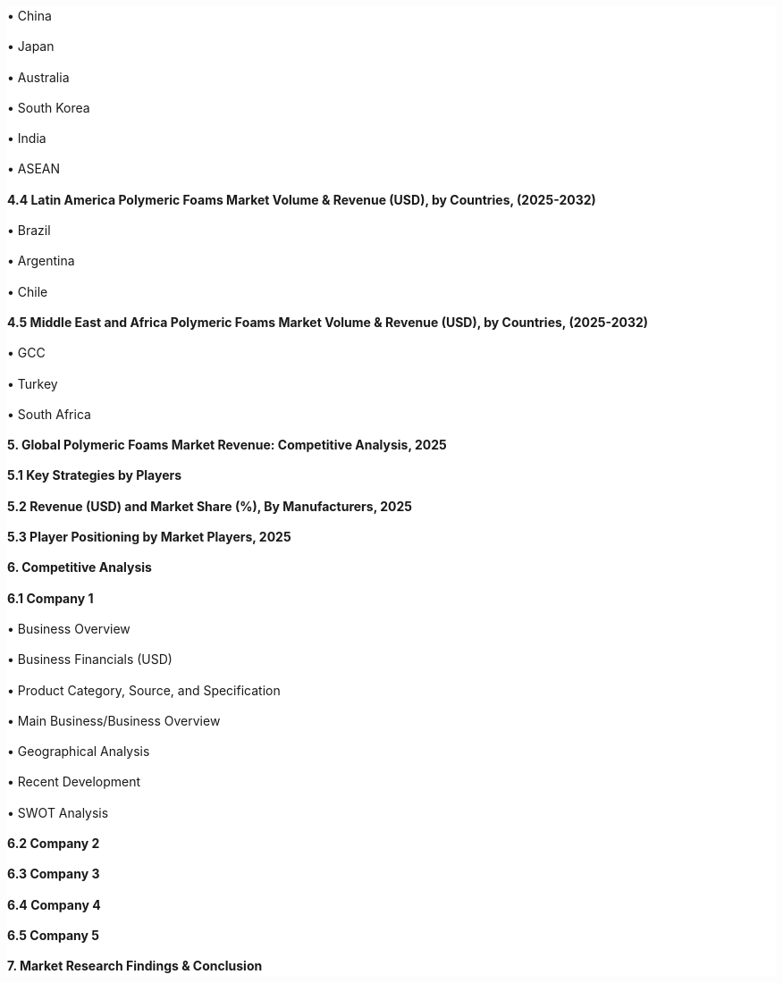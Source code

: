 • China

• Japan

• Australia

• South Korea

• India

• ASEAN

<strong>4.4 Latin America Polymeric Foams Market Volume &amp; Revenue (USD), by Countries, (2025-2032)</strong>

• Brazil

• Argentina

• Chile

<strong>4.5 Middle East and Africa Polymeric Foams Market Volume &amp; Revenue (USD), by Countries, (2025-2032)</strong>

• GCC

• Turkey

• South Africa

<strong>5. Global Polymeric Foams Market Revenue: Competitive Analysis, 2025</strong>

<strong>5.1 Key Strategies by Players</strong>

<strong>5.2 Revenue (USD) and Market Share (%), By Manufacturers, 2025</strong>

<strong>5.3 Player Positioning by Market Players, 2025</strong>

<strong>6. Competitive Analysis</strong>

<strong>6.1 Company 1</strong>

• Business Overview

• Business Financials (USD)

• Product Category, Source, and Specification

• Main Business/Business Overview

• Geographical Analysis

• Recent Development

• SWOT Analysis

<strong>6.2 Company 2</strong>

<strong>6.3 Company 3</strong>

<strong>6.4 Company 4</strong>

<strong>6.5 Company 5</strong>

<strong>7. Market Research Findings &amp; Conclusion</strong>
